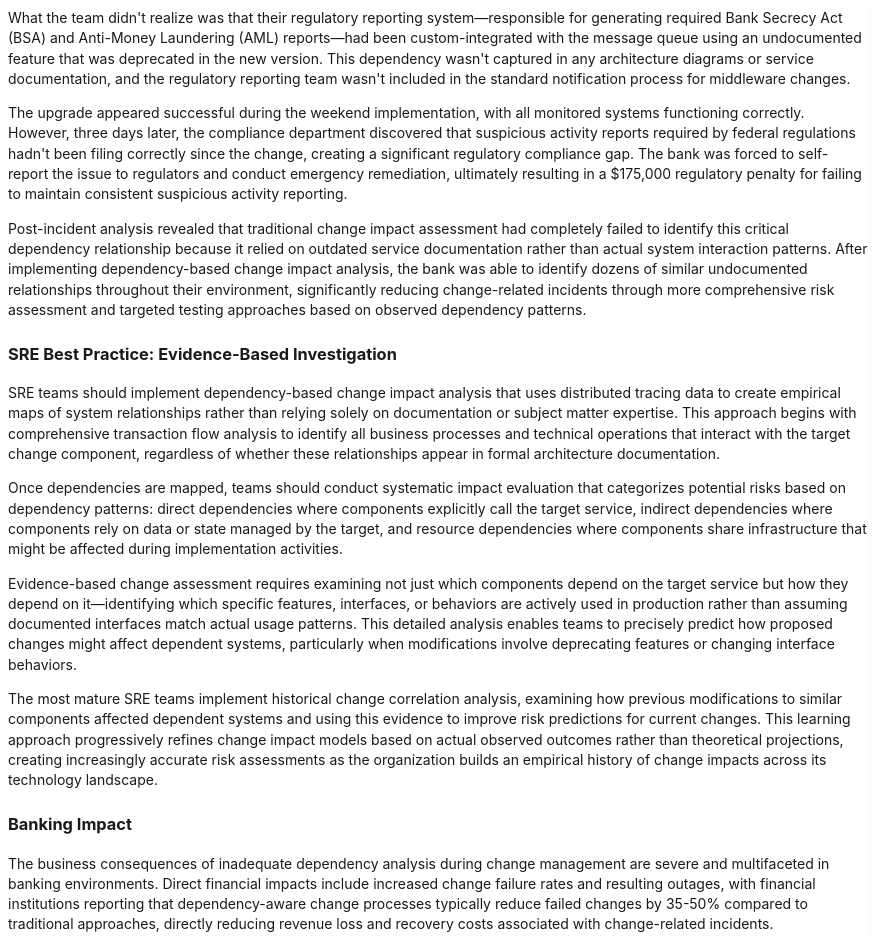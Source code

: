 What the team didn't realize was that their regulatory reporting system—responsible for generating required Bank Secrecy Act (BSA) and Anti-Money Laundering (AML) reports—had been custom-integrated with the message queue using an undocumented feature that was deprecated in the new version. This dependency wasn't captured in any architecture diagrams or service documentation, and the regulatory reporting team wasn't included in the standard notification process for middleware changes.

The upgrade appeared successful during the weekend implementation, with all monitored systems functioning correctly. However, three days later, the compliance department discovered that suspicious activity reports required by federal regulations hadn't been filing correctly since the change, creating a significant regulatory compliance gap. The bank was forced to self-report the issue to regulators and conduct emergency remediation, ultimately resulting in a $175,000 regulatory penalty for failing to maintain consistent suspicious activity reporting.

Post-incident analysis revealed that traditional change impact assessment had completely failed to identify this critical dependency relationship because it relied on outdated service documentation rather than actual system interaction patterns. After implementing dependency-based change impact analysis, the bank was able to identify dozens of similar undocumented relationships throughout their environment, significantly reducing change-related incidents through more comprehensive risk assessment and targeted testing approaches based on observed dependency patterns.

### SRE Best Practice: Evidence-Based Investigation
SRE teams should implement dependency-based change impact analysis that uses distributed tracing data to create empirical maps of system relationships rather than relying solely on documentation or subject matter expertise. This approach begins with comprehensive transaction flow analysis to identify all business processes and technical operations that interact with the target change component, regardless of whether these relationships appear in formal architecture documentation.

Once dependencies are mapped, teams should conduct systematic impact evaluation that categorizes potential risks based on dependency patterns: direct dependencies where components explicitly call the target service, indirect dependencies where components rely on data or state managed by the target, and resource dependencies where components share infrastructure that might be affected during implementation activities.

Evidence-based change assessment requires examining not just which components depend on the target service but how they depend on it—identifying which specific features, interfaces, or behaviors are actively used in production rather than assuming documented interfaces match actual usage patterns. This detailed analysis enables teams to precisely predict how proposed changes might affect dependent systems, particularly when modifications involve deprecating features or changing interface behaviors.

The most mature SRE teams implement historical change correlation analysis, examining how previous modifications to similar components affected dependent systems and using this evidence to improve risk predictions for current changes. This learning approach progressively refines change impact models based on actual observed outcomes rather than theoretical projections, creating increasingly accurate risk assessments as the organization builds an empirical history of change impacts across its technology landscape.

### Banking Impact
The business consequences of inadequate dependency analysis during change management are severe and multifaceted in banking environments. Direct financial impacts include increased change failure rates and resulting outages, with financial institutions reporting that dependency-aware change processes typically reduce failed changes by 35-50% compared to traditional approaches, directly reducing revenue loss and recovery costs associated with change-related incidents.
